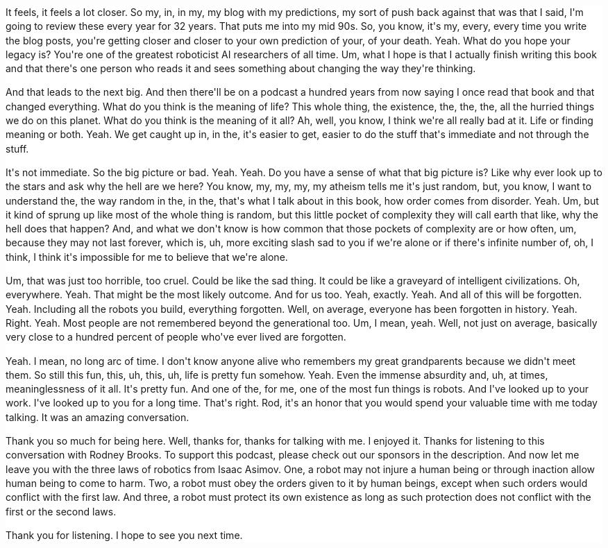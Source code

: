 It feels, it feels a lot closer. So my, in, in my, my blog with my predictions, my sort of push back against that was that I said, I'm going to review these every year for 32 years. That puts me into my mid 90s. So, you know, it's my, every, every time you write the blog posts, you're getting closer and closer to your own prediction of your, of your death. Yeah. What do you hope your legacy is? You're one of the greatest roboticist AI researchers of all time. Um, what I hope is that I actually finish writing this book and that there's one person who reads it and sees something about changing the way they're thinking.

And that leads to the next big. And then there'll be on a podcast a hundred years from now saying I once read that book and that changed everything. What do you think is the meaning of life? This whole thing, the existence, the, the, the, all the hurried things we do on this planet. What do you think is the meaning of it all? Ah, well, you know, I think we're all really bad at it. Life or finding meaning or both. Yeah. We get caught up in, in the, it's easier to get, easier to do the stuff that's immediate and not through the stuff.

It's not immediate. So the big picture or bad. Yeah. Yeah. Do you have a sense of what that big picture is? Like why ever look up to the stars and ask why the hell are we here? You know, my, my, my, my atheism tells me it's just random, but, you know, I want to understand the, the way random in the, in the, that's what I talk about in this book, how order comes from disorder. Yeah. Um, but it kind of sprung up like most of the whole thing is random, but this little pocket of complexity they will call earth that like, why the hell does that happen? And, and what we don't know is how common that those pockets of complexity are or how often, um, because they may not last forever, which is, uh, more exciting slash sad to you if we're alone or if there's infinite number of, oh, I think, I think it's impossible for me to believe that we're alone.

Um, that was just too horrible, too cruel. Could be like the sad thing. It could be like a graveyard of intelligent civilizations. Oh, everywhere. Yeah. That might be the most likely outcome. And for us too. Yeah, exactly. Yeah. And all of this will be forgotten. Yeah. Including all the robots you build, everything forgotten. Well, on average, everyone has been forgotten in history. Yeah. Right. Yeah. Most people are not remembered beyond the generational too. Um, I mean, yeah. Well, not just on average, basically very close to a hundred percent of people who've ever lived are forgotten.

Yeah. I mean, no long arc of time. I don't know anyone alive who remembers my great grandparents because we didn't meet them. So still this fun, this, uh, this, uh, life is pretty fun somehow. Yeah. Even the immense absurdity and, uh, at times, meaninglessness of it all. It's pretty fun. And one of the, for me, one of the most fun things is robots. And I've looked up to your work. I've looked up to you for a long time. That's right. Rod, it's an honor that you would spend your valuable time with me today talking. It was an amazing conversation.

Thank you so much for being here. Well, thanks for, thanks for talking with me. I enjoyed it. Thanks for listening to this conversation with Rodney Brooks. To support this podcast, please check out our sponsors in the description. And now let me leave you with the three laws of robotics from Isaac Asimov. One, a robot may not injure a human being or through inaction allow human being to come to harm. Two, a robot must obey the orders given to it by human beings, except when such orders would conflict with the first law. And three, a robot must protect its own existence as long as such protection does not conflict with the first or the second laws.

Thank you for listening. I hope to see you next time.


